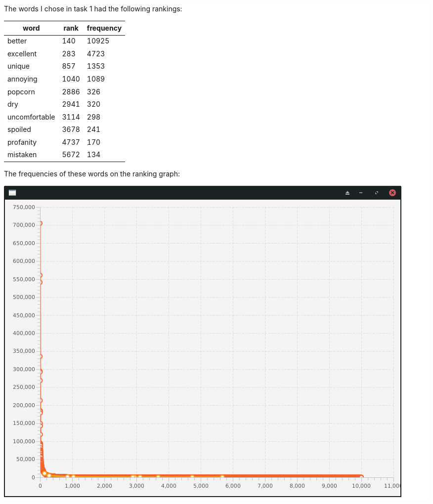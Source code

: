 The words I chose in task 1 had the following rankings:

| word          | rank | frequency |
| ------------- | ---- | --------- |
| better        | 140  | 10925     |
| excellent     | 283  | 4723      |
| unique        | 857  | 1353      |
| annoying      | 1040 | 1089      |
| popcorn       | 2886 | 326       |
| dry           | 2941 | 320       |
| uncomfortable | 3114 | 298       |
| spoiled       | 3678 | 241       |
| profanity     | 4737 | 170       |
| mistaken      | 5672 | 134       |

The frequencies of these words on the ranking graph:

![frequency2](notesImages/frequency2.png)
